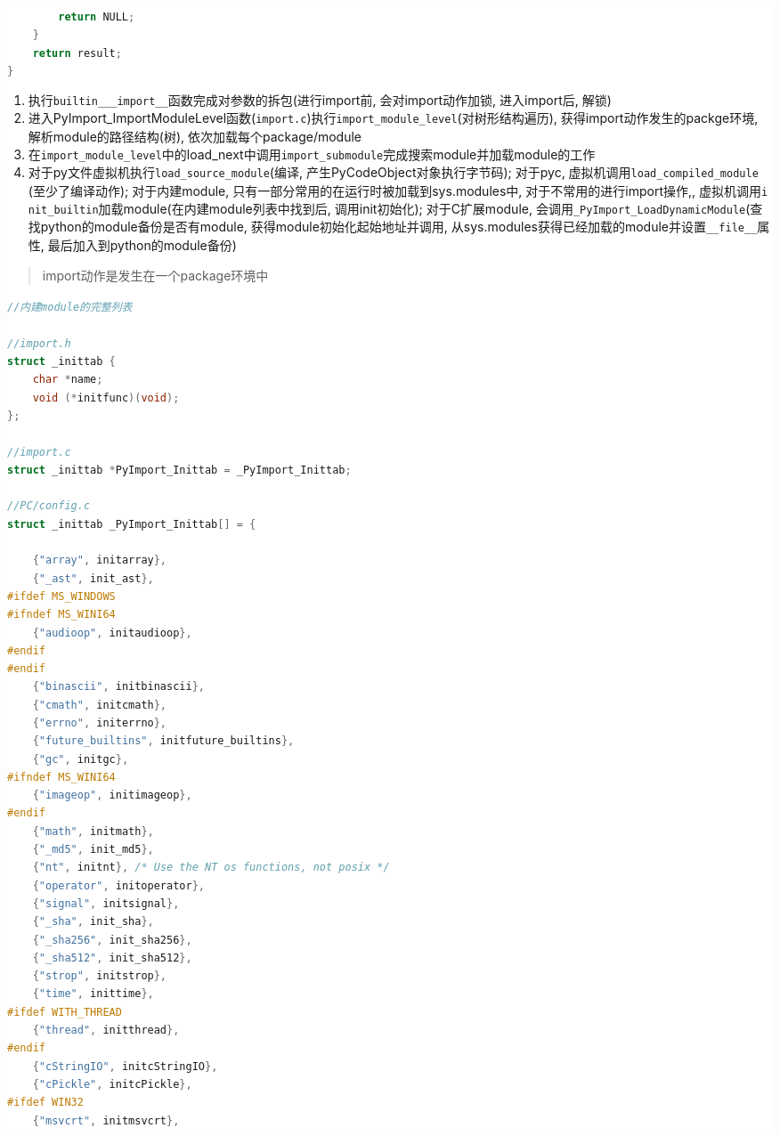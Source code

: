 ```c
        return NULL;
    }
    return result;
}
```

1. 执行`builtin___import__`函数完成对参数的拆包(进行import前, 会对import动作加锁, 进入import后, 解锁)
2. 进入PyImport_ImportModuleLevel函数(`import.c`)执行`import_module_level`(对树形结构遍历), 获得import动作发生的packge环境, 解析module的路径结构(树), 依次加载每个package/module
3. 在`import_module_level`中的load_next中调用`import_submodule`完成搜索module并加载module的工作
4. 对于py文件虚拟机执行`load_source_module`(编译, 产生PyCodeObject对象执行字节码); 对于pyc, 虚拟机调用`load_compiled_module`(至少了编译动作); 对于内建module, 只有一部分常用的在运行时被加载到sys.modules中, 对于不常用的进行import操作,, 虚拟机调用`init_builtin`加载module(在内建module列表中找到后, 调用init初始化); 对于C扩展module, 会调用`_PyImport_LoadDynamicModule`(查找python的module备份是否有module, 获得module初始化起始地址并调用, 从sys.modules获得已经加载的module并设置`__file__`属性, 最后加入到python的module备份)

> import动作是发生在一个package环境中


```c
//内建module的完整列表

//import.h
struct _inittab {
    char *name;
    void (*initfunc)(void);
};

//import.c
struct _inittab *PyImport_Inittab = _PyImport_Inittab;

//PC/config.c
struct _inittab _PyImport_Inittab[] = {

    {"array", initarray},
    {"_ast", init_ast},
#ifdef MS_WINDOWS
#ifndef MS_WINI64
    {"audioop", initaudioop},
#endif
#endif
    {"binascii", initbinascii},
    {"cmath", initcmath},
    {"errno", initerrno},
    {"future_builtins", initfuture_builtins},
    {"gc", initgc},
#ifndef MS_WINI64
    {"imageop", initimageop},
#endif
    {"math", initmath},
    {"_md5", init_md5},
    {"nt", initnt}, /* Use the NT os functions, not posix */
    {"operator", initoperator},
    {"signal", initsignal},
    {"_sha", init_sha},
    {"_sha256", init_sha256},
    {"_sha512", init_sha512},
    {"strop", initstrop},
    {"time", inittime},
#ifdef WITH_THREAD
    {"thread", initthread},
#endif
    {"cStringIO", initcStringIO},
    {"cPickle", initcPickle},
#ifdef WIN32
    {"msvcrt", initmsvcrt},
```